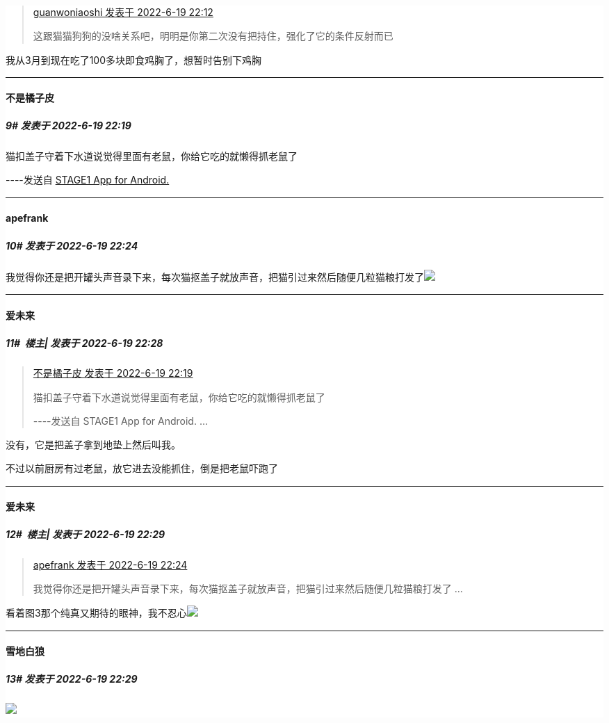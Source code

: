 <blockquote><a href="httphttps://bbs.saraba1st.com/2b/forum.php?mod=redirect&amp;goto=findpost&amp;pid=56332453&amp;ptid=2076754" target="_blank">guanwoniaoshi 发表于 2022-6-19 22:12</a>

这跟猫猫狗狗的没啥关系吧，明明是你第二次没有把持住，强化了它的条件反射而已</blockquote>
我从3月到现在吃了100多块即食鸡胸了，想暂时告别下鸡胸

*****

####  不是橘子皮  
##### 9#       发表于 2022-6-19 22:19

猫扣盖子守着下水道说觉得里面有老鼠，你给它吃的就懒得抓老鼠了

----发送自 [STAGE1 App for Android.](http://stage1.5j4m.com/?1.29)

*****

####  apefrank  
##### 10#       发表于 2022-6-19 22:24

我觉得你还是把开罐头声音录下来，每次猫抠盖子就放声音，把猫引过来然后随便几粒猫粮打发了<img src="https://static.saraba1st.com/image/smiley/face2017/067.png" referrerpolicy="no-referrer">

*****

####  爱未来  
##### 11#         楼主| 发表于 2022-6-19 22:28

<blockquote><a href="httphttps://bbs.saraba1st.com/2b/forum.php?mod=redirect&amp;goto=findpost&amp;pid=56332531&amp;ptid=2076754" target="_blank">不是橘子皮 发表于 2022-6-19 22:19</a>

猫扣盖子守着下水道说觉得里面有老鼠，你给它吃的就懒得抓老鼠了

----发送自 STAGE1 App for Android. ...</blockquote>
没有，它是把盖子拿到地垫上然后叫我。

不过以前厨房有过老鼠，放它进去没能抓住，倒是把老鼠吓跑了

*****

####  爱未来  
##### 12#         楼主| 发表于 2022-6-19 22:29

<blockquote><a href="httphttps://bbs.saraba1st.com/2b/forum.php?mod=redirect&amp;goto=findpost&amp;pid=56332602&amp;ptid=2076754" target="_blank">apefrank 发表于 2022-6-19 22:24</a>

我觉得你还是把开罐头声音录下来，每次猫抠盖子就放声音，把猫引过来然后随便几粒猫粮打发了 ...</blockquote>
看着图3那个纯真又期待的眼神，我不忍心<img src="https://static.saraba1st.com/image/smiley/face2017/067.png" referrerpolicy="no-referrer">

*****

####  雪地白狼  
##### 13#       发表于 2022-6-19 22:29

<img src="https://img.chkaja.com/815dc0c1b998e13f.png" referrerpolicy="no-referrer">
